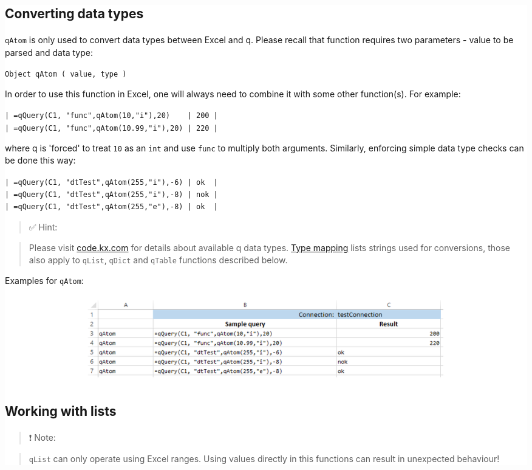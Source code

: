 
## Converting data types

`qAtom` is only used to convert data types between Excel and q. Please recall that function requires two parameters - 
value to be parsed and data type:

```
Object qAtom ( value, type )
```

In order to use this function in Excel, one will always need to combine it with some other function(s). For example:

```
| =qQuery(C1, "func",qAtom(10,"i"),20)    | 200 | 
| =qQuery(C1, "func",qAtom(10.99,"i"),20) | 220 |
```

where q is 'forced' to treat `10` as an `int` and use `func` to multiply both arguments. 
Similarly, enforcing simple data type checks can be done this way:

```
| =qQuery(C1, "dtTest",qAtom(255,"i"),-6) | ok  |
| =qQuery(C1, "dtTest",qAtom(255,"i"),-8) | nok |
| =qQuery(C1, "dtTest",qAtom(255,"e"),-8) | ok  |
```

> :white_check_mark: Hint:

> Please visit [code.kx.com](http://code.kx.com/wiki/Reference/Datatypes) for details about available q data types. 
[Type mapping](Type-Mapping.md) lists strings used for conversions, those also apply to `qList`, `qDict` and `qTable` 
functions described below.

Examples for `qAtom`:

![qAtom](../doc/img/qAtom.png)


## Working with lists

> :heavy_exclamation_mark: Note:

> `qList` can only operate using Excel ranges. Using values directly in this functions can result in unexpected 
> behaviour!
